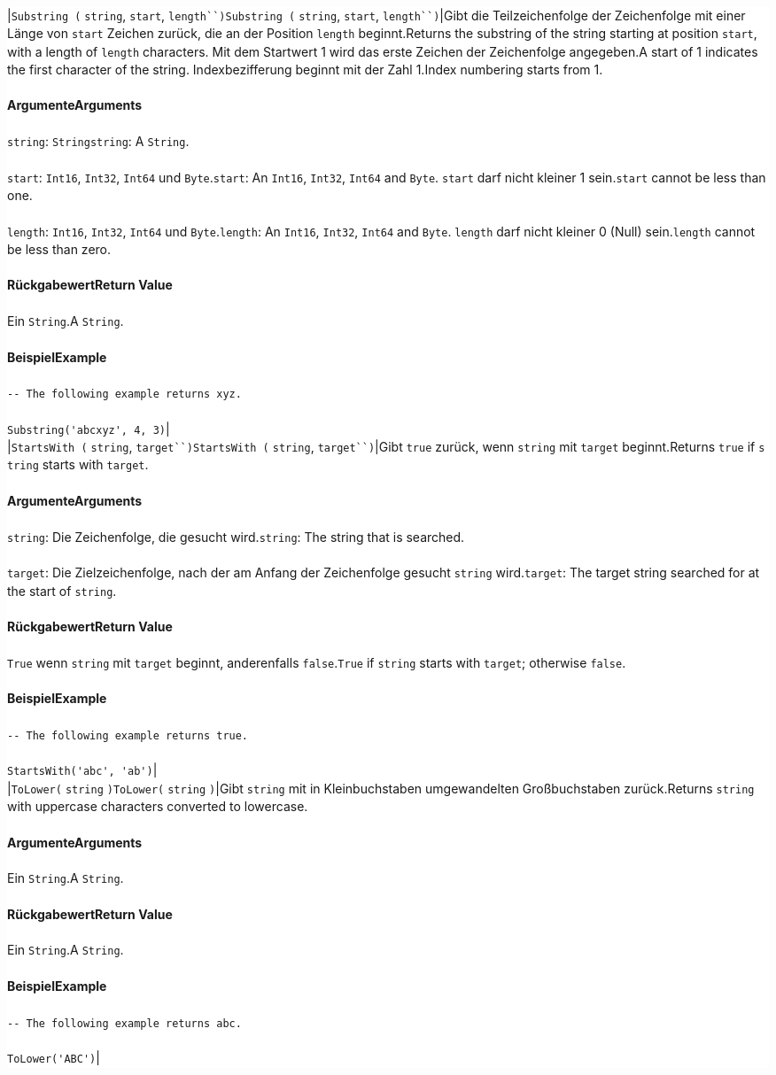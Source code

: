 |<span data-ttu-id="61c74-200">`Substring (` `string`, `start`, `length``)`</span><span class="sxs-lookup"><span data-stu-id="61c74-200">`Substring (` `string`, `start`, `length``)`</span></span>|<span data-ttu-id="61c74-201">Gibt die Teilzeichenfolge der Zeichenfolge mit einer Länge von `start` Zeichen zurück, die an der Position `length` beginnt.</span><span class="sxs-lookup"><span data-stu-id="61c74-201">Returns the substring of the string starting at position `start`, with a length of `length` characters.</span></span> <span data-ttu-id="61c74-202">Mit dem Startwert 1 wird das erste Zeichen der Zeichenfolge angegeben.</span><span class="sxs-lookup"><span data-stu-id="61c74-202">A start of 1 indicates the first character of the string.</span></span> <span data-ttu-id="61c74-203">Indexbezifferung beginnt mit der Zahl 1.</span><span class="sxs-lookup"><span data-stu-id="61c74-203">Index numbering starts from 1.</span></span><br /><br /> <span data-ttu-id="61c74-204">**Argumente**</span><span class="sxs-lookup"><span data-stu-id="61c74-204">**Arguments**</span></span><br /><br /> <span data-ttu-id="61c74-205">`string`: `String`</span><span class="sxs-lookup"><span data-stu-id="61c74-205">`string`: A `String`.</span></span><br /><br /> <span data-ttu-id="61c74-206">`start`: `Int16`, `Int32`, `Int64` und `Byte`.</span><span class="sxs-lookup"><span data-stu-id="61c74-206">`start`: An `Int16`, `Int32`, `Int64` and `Byte`.</span></span> <span data-ttu-id="61c74-207">`start` darf nicht kleiner 1 sein.</span><span class="sxs-lookup"><span data-stu-id="61c74-207">`start` cannot be less than one.</span></span><br /><br /> <span data-ttu-id="61c74-208">`length`: `Int16`, `Int32`, `Int64` und `Byte`.</span><span class="sxs-lookup"><span data-stu-id="61c74-208">`length`: An `Int16`, `Int32`, `Int64` and `Byte`.</span></span> <span data-ttu-id="61c74-209">`length` darf nicht kleiner 0 (Null) sein.</span><span class="sxs-lookup"><span data-stu-id="61c74-209">`length` cannot be less than zero.</span></span><br /><br /> <span data-ttu-id="61c74-210">**Rückgabewert**</span><span class="sxs-lookup"><span data-stu-id="61c74-210">**Return Value**</span></span><br /><br /> <span data-ttu-id="61c74-211">Ein `String`.</span><span class="sxs-lookup"><span data-stu-id="61c74-211">A `String`.</span></span><br /><br /> <span data-ttu-id="61c74-212">**Beispiel**</span><span class="sxs-lookup"><span data-stu-id="61c74-212">**Example**</span></span><br /><br /> `-- The following example returns xyz.`<br /><br /> `Substring('abcxyz', 4, 3)`|  
|<span data-ttu-id="61c74-213">`StartsWith (` `string`, `target``)`</span><span class="sxs-lookup"><span data-stu-id="61c74-213">`StartsWith (` `string`, `target``)`</span></span>|<span data-ttu-id="61c74-214">Gibt `true` zurück, wenn `string` mit `target` beginnt.</span><span class="sxs-lookup"><span data-stu-id="61c74-214">Returns `true` if `string` starts with `target`.</span></span><br /><br /> <span data-ttu-id="61c74-215">**Argumente**</span><span class="sxs-lookup"><span data-stu-id="61c74-215">**Arguments**</span></span><br /><br /> <span data-ttu-id="61c74-216">`string`: Die Zeichenfolge, die gesucht wird.</span><span class="sxs-lookup"><span data-stu-id="61c74-216">`string`: The string that is searched.</span></span><br /><br /> <span data-ttu-id="61c74-217">`target`: Die Zielzeichenfolge, nach der am Anfang der Zeichenfolge gesucht `string` wird.</span><span class="sxs-lookup"><span data-stu-id="61c74-217">`target`: The target string searched for at the start of `string`.</span></span><br /><br /> <span data-ttu-id="61c74-218">**Rückgabewert**</span><span class="sxs-lookup"><span data-stu-id="61c74-218">**Return Value**</span></span><br /><br /> <span data-ttu-id="61c74-219">`True` wenn `string` mit `target` beginnt, anderenfalls `false`.</span><span class="sxs-lookup"><span data-stu-id="61c74-219">`True` if `string` starts with `target`; otherwise `false`.</span></span><br /><br /> <span data-ttu-id="61c74-220">**Beispiel**</span><span class="sxs-lookup"><span data-stu-id="61c74-220">**Example**</span></span><br /><br /> `-- The following example returns true.`<br /><br /> `StartsWith('abc', 'ab')`|  
|<span data-ttu-id="61c74-221">`ToLower(` `string` `)`</span><span class="sxs-lookup"><span data-stu-id="61c74-221">`ToLower(` `string` `)`</span></span>|<span data-ttu-id="61c74-222">Gibt `string` mit in Kleinbuchstaben umgewandelten Großbuchstaben zurück.</span><span class="sxs-lookup"><span data-stu-id="61c74-222">Returns `string` with uppercase characters converted to lowercase.</span></span><br /><br /> <span data-ttu-id="61c74-223">**Argumente**</span><span class="sxs-lookup"><span data-stu-id="61c74-223">**Arguments**</span></span><br /><br /> <span data-ttu-id="61c74-224">Ein `String`.</span><span class="sxs-lookup"><span data-stu-id="61c74-224">A `String`.</span></span><br /><br /> <span data-ttu-id="61c74-225">**Rückgabewert**</span><span class="sxs-lookup"><span data-stu-id="61c74-225">**Return Value**</span></span><br /><br /> <span data-ttu-id="61c74-226">Ein `String`.</span><span class="sxs-lookup"><span data-stu-id="61c74-226">A `String`.</span></span><br /><br /> <span data-ttu-id="61c74-227">**Beispiel**</span><span class="sxs-lookup"><span data-stu-id="61c74-227">**Example**</span></span><br /><br /> `-- The following example returns abc.`<br /><br /> `ToLower('ABC')`|  